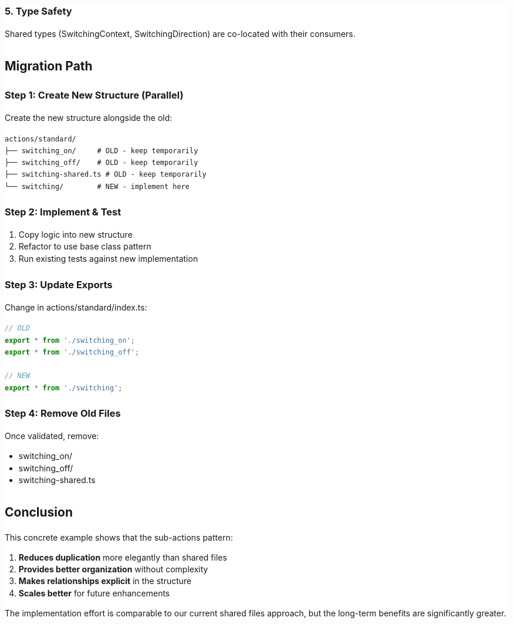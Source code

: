 ### 5. Type Safety
Shared types (SwitchingContext, SwitchingDirection) are co-located with their consumers.

## Migration Path

### Step 1: Create New Structure (Parallel)
Create the new structure alongside the old:
```
actions/standard/
├── switching_on/     # OLD - keep temporarily
├── switching_off/    # OLD - keep temporarily
├── switching-shared.ts # OLD - keep temporarily
└── switching/        # NEW - implement here
```

### Step 2: Implement & Test
1. Copy logic into new structure
2. Refactor to use base class pattern
3. Run existing tests against new implementation

### Step 3: Update Exports
Change in actions/standard/index.ts:
```typescript
// OLD
export * from './switching_on';
export * from './switching_off';

// NEW
export * from './switching';
```

### Step 4: Remove Old Files
Once validated, remove:
- switching_on/
- switching_off/
- switching-shared.ts

## Conclusion

This concrete example shows that the sub-actions pattern:
1. **Reduces duplication** more elegantly than shared files
2. **Provides better organization** without complexity
3. **Makes relationships explicit** in the structure
4. **Scales better** for future enhancements

The implementation effort is comparable to our current shared files approach, but the long-term benefits are significantly greater.